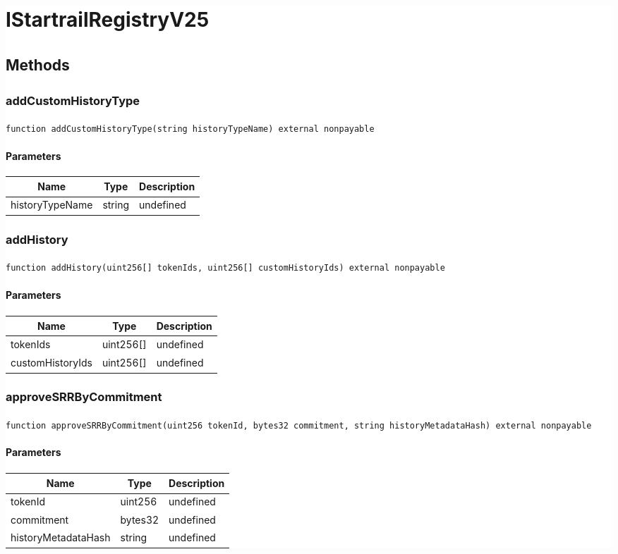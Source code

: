 # IStartrailRegistryV25









## Methods

### addCustomHistoryType

```solidity
function addCustomHistoryType(string historyTypeName) external nonpayable
```





#### Parameters

| Name | Type | Description |
|---|---|---|
| historyTypeName | string | undefined |

### addHistory

```solidity
function addHistory(uint256[] tokenIds, uint256[] customHistoryIds) external nonpayable
```





#### Parameters

| Name | Type | Description |
|---|---|---|
| tokenIds | uint256[] | undefined |
| customHistoryIds | uint256[] | undefined |

### approveSRRByCommitment

```solidity
function approveSRRByCommitment(uint256 tokenId, bytes32 commitment, string historyMetadataHash) external nonpayable
```





#### Parameters

| Name | Type | Description |
|---|---|---|
| tokenId | uint256 | undefined |
| commitment | bytes32 | undefined |
| historyMetadataHash | string | undefined |
